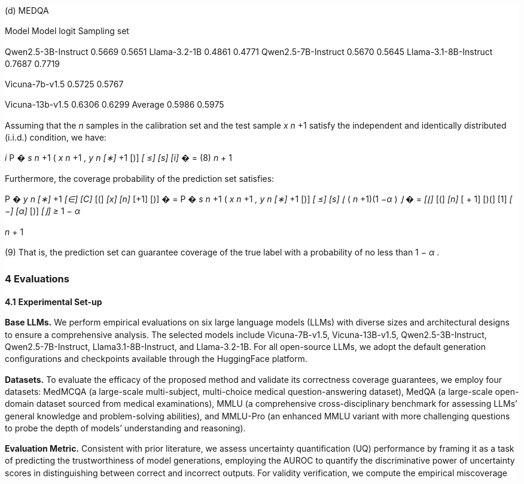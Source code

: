 (d) MEDQA

Model Model logit Sampling set

Qwen2.5-3B-Instruct 0.5669 0.5651
Llama-3.2-1B 0.4861 0.4771
Qwen2.5-7B-Instruct 0.5670 0.5645
Llama-3.1-8B-Instruct 0.7687 0.7719

Vicuna-7b-v1.5 0.5725 0.5767

Vicuna-13b-v1.5 0.6306 0.6299
Average 0.5986 0.5975


Assuming that the *n* samples in the calibration set and the test sample *x* *n* +1 satisfy the independent
and identically distributed (i.i.d.) condition, we have:

*i*
P � *s* *n* +1 ( *x* *n* +1 *, y* *n* *[∗]* +1 [)] *[ ≤]* *[s]* *[i]* � = (8)
*n* + 1

Furthermore, the coverage probability of the prediction set satisfies:

P � *y* *n* *[∗]* +1 *[∈]* *[C]* [(] *[x]* *[n]* [+1] [)] � = P � *s* *n* +1 ( *x* *n* +1 *, y* *n* *[∗]* +1 [)] *[ ≤]* *[s]* *⌊* ( *n* +1)(1 *−α* ) *⌋* � = *[⌊]* [(] *[n]* [ + 1] [)(] [1] *[ −]* *[α]* [)] *[⌋]* *≥* 1 *−* *α*

*n* + 1

(9)
That is, the prediction set can guarantee coverage of the true label with a probability of no less than
1 *−* *α* .
### **4 Evaluations**

**4.1** **Experimental Set-up**

**Base LLMs.** We perform empirical evaluations on six large language models (LLMs) with diverse sizes and architectural designs to ensure a comprehensive analysis. The selected models
include Vicuna-7B-v1.5, Vicuna-13B-v1.5, Qwen2.5-3B-Instruct, Qwen2.5-7B-Instruct, Llama3.1-8B-Instruct, and Llama-3.2-1B. For all open-source LLMs, we adopt the default generation
configurations and checkpoints available through the HuggingFace platform.

**Datasets.** To evaluate the efficacy of the proposed method and validate its correctness coverage
guarantees, we employ four datasets: MedMCQA (a large-scale multi-subject, multi-choice medical
question-answering dataset), MedQA (a large-scale open-domain dataset sourced from medical
examinations), MMLU (a comprehensive cross-disciplinary benchmark for assessing LLMs’ general
knowledge and problem-solving abilities), and MMLU-Pro (an enhanced MMLU variant with more
challenging questions to probe the depth of models’ understanding and reasoning).

**Evaluation Metric.** Consistent with prior literature, we assess uncertainty quantification (UQ)
performance by framing it as a task of predicting the trustworthiness of model generations, employing
the AUROC to quantify the discriminative power of uncertainty scores in distinguishing between
correct and incorrect outputs. For validity verification, we compute the empirical miscoverage
